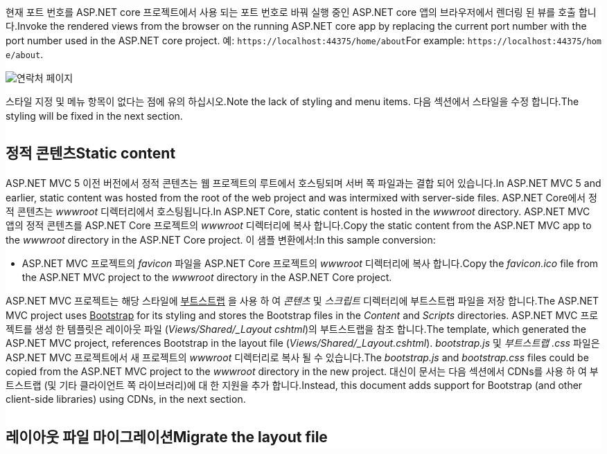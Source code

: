 <span data-ttu-id="f2534-286">현재 포트 번호를 ASP.NET core 프로젝트에서 사용 되는 포트 번호로 바꿔 실행 중인 ASP.NET core 앱의 브라우저에서 렌더링 된 뷰를 호출 합니다.</span><span class="sxs-lookup"><span data-stu-id="f2534-286">Invoke the rendered views from the browser on the running ASP.NET core app by replacing the current port number with the port number used in the ASP.NET core project.</span></span> <span data-ttu-id="f2534-287">예: `https://localhost:44375/home/about`</span><span class="sxs-lookup"><span data-stu-id="f2534-287">For example: `https://localhost:44375/home/about`.</span></span>

![연락처 페이지](mvc/_static/contact-page.png)

<span data-ttu-id="f2534-289">스타일 지정 및 메뉴 항목이 없다는 점에 유의 하십시오.</span><span class="sxs-lookup"><span data-stu-id="f2534-289">Note the lack of styling and menu items.</span></span> <span data-ttu-id="f2534-290">다음 섹션에서 스타일을 수정 합니다.</span><span class="sxs-lookup"><span data-stu-id="f2534-290">The styling will be fixed in the next section.</span></span>

## <a name="static-content"></a><span data-ttu-id="f2534-291">정적 콘텐츠</span><span class="sxs-lookup"><span data-stu-id="f2534-291">Static content</span></span>

<span data-ttu-id="f2534-292">ASP.NET MVC 5 이전 버전에서 정적 콘텐츠는 웹 프로젝트의 루트에서 호스팅되며 서버 쪽 파일과는 결합 되어 있습니다.</span><span class="sxs-lookup"><span data-stu-id="f2534-292">In ASP.NET MVC 5 and earlier, static content was hosted from the root of the web project and was intermixed with server-side files.</span></span> <span data-ttu-id="f2534-293">ASP.NET Core에서 정적 콘텐츠는 *wwwroot* 디렉터리에서 호스팅됩니다.</span><span class="sxs-lookup"><span data-stu-id="f2534-293">In ASP.NET Core, static content is hosted in the *wwwroot* directory.</span></span> <span data-ttu-id="f2534-294">ASP.NET MVC 앱의 정적 콘텐츠를 ASP.NET Core 프로젝트의 *wwwroot* 디렉터리에 복사 합니다.</span><span class="sxs-lookup"><span data-stu-id="f2534-294">Copy the static content from the ASP.NET MVC app to the *wwwroot* directory in the ASP.NET Core project.</span></span> <span data-ttu-id="f2534-295">이 샘플 변환에서:</span><span class="sxs-lookup"><span data-stu-id="f2534-295">In this sample conversion:</span></span>

* <span data-ttu-id="f2534-296">ASP.NET MVC 프로젝트의 *favicon* 파일을 ASP.NET Core 프로젝트의 *wwwroot* 디렉터리에 복사 합니다.</span><span class="sxs-lookup"><span data-stu-id="f2534-296">Copy the *favicon.ico* file from the ASP.NET MVC project to the *wwwroot* directory in the ASP.NET Core project.</span></span>

<span data-ttu-id="f2534-297">ASP.NET MVC 프로젝트는 해당 스타일에 [부트스트랩](https://getbootstrap.com/) 을 사용 하 여 *콘텐츠* 및 *스크립트* 디렉터리에 부트스트랩 파일을 저장 합니다.</span><span class="sxs-lookup"><span data-stu-id="f2534-297">The ASP.NET MVC project uses [Bootstrap](https://getbootstrap.com/) for its styling and stores the Bootstrap files in the *Content* and *Scripts* directories.</span></span> <span data-ttu-id="f2534-298">ASP.NET MVC 프로젝트를 생성 한 템플릿은 레이아웃 파일 (*Views/Shared/_Layout cshtml*)의 부트스트랩을 참조 합니다.</span><span class="sxs-lookup"><span data-stu-id="f2534-298">The template, which generated the ASP.NET MVC project, references Bootstrap in the layout file (*Views/Shared/_Layout.cshtml*).</span></span> <span data-ttu-id="f2534-299">*bootstrap.js* 및 *부트스트랩 .css* 파일은 ASP.NET MVC 프로젝트에서 새 프로젝트의 *wwwroot* 디렉터리로 복사 될 수 있습니다.</span><span class="sxs-lookup"><span data-stu-id="f2534-299">The *bootstrap.js* and *bootstrap.css* files could be copied from the ASP.NET MVC project to the *wwwroot* directory in the new project.</span></span> <span data-ttu-id="f2534-300">대신이 문서는 다음 섹션에서 CDNs를 사용 하 여 부트스트랩 (및 기타 클라이언트 쪽 라이브러리)에 대 한 지원을 추가 합니다.</span><span class="sxs-lookup"><span data-stu-id="f2534-300">Instead, this document adds support for Bootstrap (and other client-side libraries) using CDNs, in the next section.</span></span>

## <a name="migrate-the-layout-file"></a><span data-ttu-id="f2534-301">레이아웃 파일 마이그레이션</span><span class="sxs-lookup"><span data-stu-id="f2534-301">Migrate the layout file</span></span>
